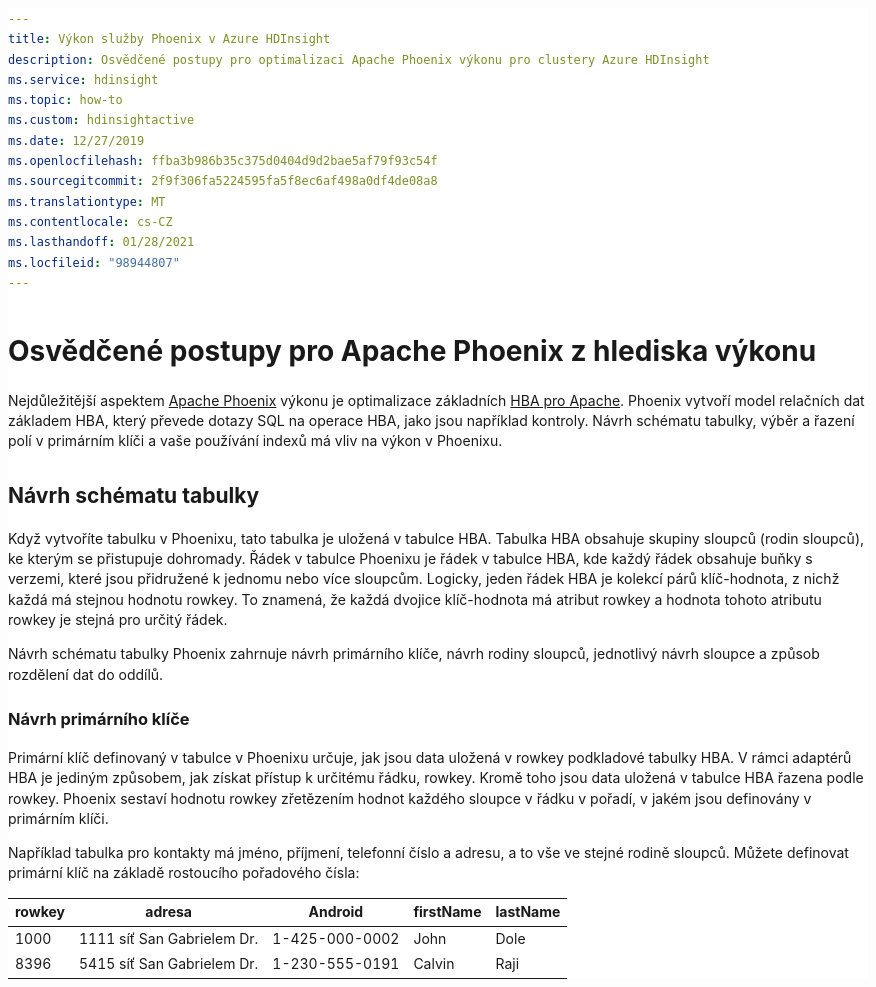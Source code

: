 ```yaml
---
title: Výkon služby Phoenix v Azure HDInsight
description: Osvědčené postupy pro optimalizaci Apache Phoenix výkonu pro clustery Azure HDInsight
ms.service: hdinsight
ms.topic: how-to
ms.custom: hdinsightactive
ms.date: 12/27/2019
ms.openlocfilehash: ffba3b986b35c375d0404d9d2bae5af79f93c54f
ms.sourcegitcommit: 2f9f306fa5224595fa5f8ec6af498a0df4de08a8
ms.translationtype: MT
ms.contentlocale: cs-CZ
ms.lasthandoff: 01/28/2021
ms.locfileid: "98944807"
---
```

# <a name="apache-phoenix-performance-best-practices"></a>Osvědčené postupy pro Apache Phoenix z hlediska výkonu

Nejdůležitější aspektem [Apache Phoenix](https://phoenix.apache.org/) výkonu je optimalizace základních [HBA pro Apache](https://hbase.apache.org/). Phoenix vytvoří model relačních dat základem HBA, který převede dotazy SQL na operace HBA, jako jsou například kontroly. Návrh schématu tabulky, výběr a řazení polí v primárním klíči a vaše používání indexů má vliv na výkon v Phoenixu.

## <a name="table-schema-design"></a>Návrh schématu tabulky

Když vytvoříte tabulku v Phoenixu, tato tabulka je uložená v tabulce HBA. Tabulka HBA obsahuje skupiny sloupců (rodin sloupců), ke kterým se přistupuje dohromady. Řádek v tabulce Phoenixu je řádek v tabulce HBA, kde každý řádek obsahuje buňky s verzemi, které jsou přidružené k jednomu nebo více sloupcům. Logicky, jeden řádek HBA je kolekcí párů klíč-hodnota, z nichž každá má stejnou hodnotu rowkey. To znamená, že každá dvojice klíč-hodnota má atribut rowkey a hodnota tohoto atributu rowkey je stejná pro určitý řádek.

Návrh schématu tabulky Phoenix zahrnuje návrh primárního klíče, návrh rodiny sloupců, jednotlivý návrh sloupce a způsob rozdělení dat do oddílů.

### <a name="primary-key-design"></a>Návrh primárního klíče

Primární klíč definovaný v tabulce v Phoenixu určuje, jak jsou data uložená v rowkey podkladové tabulky HBA. V rámci adaptérů HBA je jediným způsobem, jak získat přístup k určitému řádku, rowkey. Kromě toho jsou data uložená v tabulce HBA řazena podle rowkey. Phoenix sestaví hodnotu rowkey zřetězením hodnot každého sloupce v řádku v pořadí, v jakém jsou definovány v primárním klíči.

Například tabulka pro kontakty má jméno, příjmení, telefonní číslo a adresu, a to vše ve stejné rodině sloupců. Můžete definovat primární klíč na základě rostoucího pořadového čísla:

|rowkey|       adresa|   Android| firstName| lastName|
|------|--------------------|--------------|-------------|--------------|
|  1000|1111 síť San Gabrielem Dr.|1-425-000-0002|    John|Dole|
|  8396|5415 síť San Gabrielem Dr.|1-230-555-0191|  Calvin|Raji|
